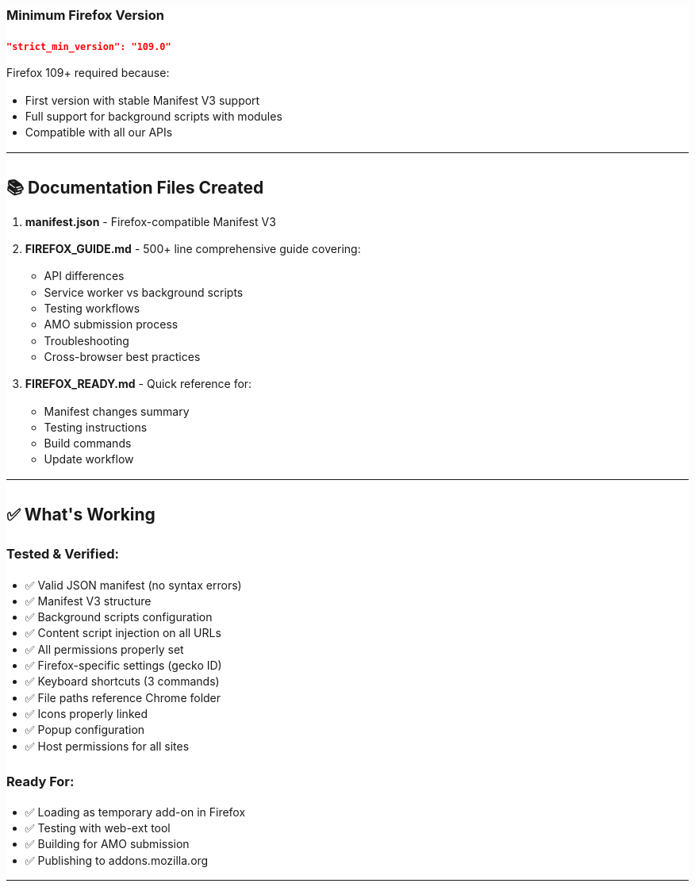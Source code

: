 ### Minimum Firefox Version
```json
"strict_min_version": "109.0"
```

Firefox 109+ required because:
- First version with stable Manifest V3 support
- Full support for background scripts with modules
- Compatible with all our APIs

---

## 📚 Documentation Files Created

1. **manifest.json** - Firefox-compatible Manifest V3
2. **FIREFOX_GUIDE.md** - 500+ line comprehensive guide covering:
   - API differences
   - Service worker vs background scripts
   - Testing workflows
   - AMO submission process
   - Troubleshooting
   - Cross-browser best practices

3. **FIREFOX_READY.md** - Quick reference for:
   - Manifest changes summary
   - Testing instructions
   - Build commands
   - Update workflow

---

## ✅ What's Working

### Tested & Verified:
- ✅ Valid JSON manifest (no syntax errors)
- ✅ Manifest V3 structure
- ✅ Background scripts configuration
- ✅ Content script injection on all URLs
- ✅ All permissions properly set
- ✅ Firefox-specific settings (gecko ID)
- ✅ Keyboard shortcuts (3 commands)
- ✅ File paths reference Chrome folder
- ✅ Icons properly linked
- ✅ Popup configuration
- ✅ Host permissions for all sites

### Ready For:
- ✅ Loading as temporary add-on in Firefox
- ✅ Testing with web-ext tool
- ✅ Building for AMO submission
- ✅ Publishing to addons.mozilla.org

---